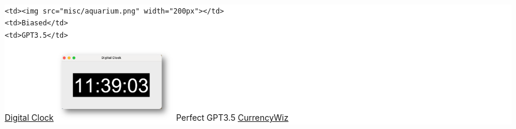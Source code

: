     <td><img src="misc/aquarium.png" width="200px"></td>
    <td>Biased</td>
    <td>GPT3.5</td>
  </tr>
  <tr>
    <td><a href="WareHouse/DigitalClock_THUNLP_20230825093556" target="_blank" rel="noopener noreferrer">Digital Clock</a></td>
    <td><img src="misc/clock.png" width="200px"></td>
    <td>Perfect</td>
    <td>GPT3.5</td>
  </tr>
  <tr>
    <td><a href="WareHouse/CurrencyWiz_THUNLP_20230825101851" target="_blank" rel="noopener noreferrer">CurrencyWiz</a></td>
